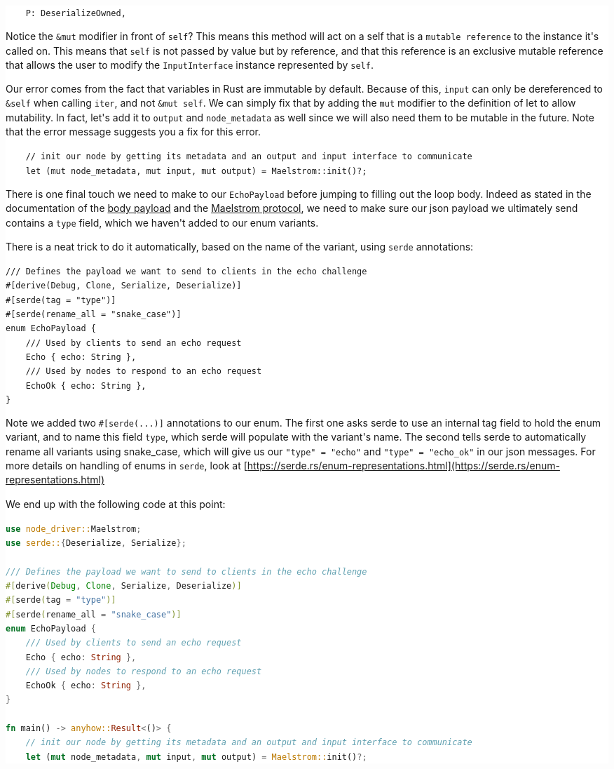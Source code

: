 ```rust,ignore
    P: DeserializeOwned,
```
Notice the `&mut` modifier in front of `self`? This means this method will act on a self that is a `mutable reference` to the instance it's called on. This means that `self` is not passed by value but by reference, and that this reference is an exclusive mutable reference that allows the user to modify the `InputInterface` instance represented by `self`.


Our error comes from the fact that variables in Rust are immutable by default. Because of this, `input` can only be dereferenced to `&self` when calling `iter`, and not `&mut self`.
We can simply fix that by adding the `mut` modifier to the definition of let to allow mutability. In fact, let's add it to `output` and `node_metadata` as well since we will also need them to be mutable in the future. Note that the error message suggests you a fix for this error.

```rust,ignore
    // init our node by getting its metadata and an output and input interface to communicate
    let (mut node_metadata, mut input, mut output) = Maelstrom::init()?;
```

There is one final touch we need to make to our `EchoPayload` before jumping to filling out the loop body. Indeed as stated in the documentation of the [body payload](https://distributed-challenges.vercel.app/node_driver/struct.Body.html#structfield.payload) and the [Maelstrom protocol](https://github.com/jepsen-io/maelstrom/blob/main/doc/protocol.md), we need to make sure our json payload we ultimately send contains a `type` field, which we haven't added to our enum variants.

There is a neat trick to do it automatically, based on the name of the variant, using `serde` annotations:
```rust,ignore
/// Defines the payload we want to send to clients in the echo challenge
#[derive(Debug, Clone, Serialize, Deserialize)]
#[serde(tag = "type")]
#[serde(rename_all = "snake_case")]
enum EchoPayload {
    /// Used by clients to send an echo request
    Echo { echo: String },
    /// Used by nodes to respond to an echo request
    EchoOk { echo: String },
}
```

Note we added two `#[serde(...)]` annotations to our enum. The first one asks serde to use an internal tag field to hold the enum variant, and to name this field `type`, which serde will populate with the variant's name. The second tells serde to automatically rename all variants using snake_case, which will give us our `"type" = "echo"` and `"type" = "echo_ok"` in our json messages. For more details on handling of enums in `serde`, look at [https://serde.rs/enum-representations.html](https://serde.rs/enum-representations.html)


We end up with the following code at this point:
```rust
use node_driver::Maelstrom;
use serde::{Deserialize, Serialize};

/// Defines the payload we want to send to clients in the echo challenge
#[derive(Debug, Clone, Serialize, Deserialize)]
#[serde(tag = "type")]
#[serde(rename_all = "snake_case")]
enum EchoPayload {
    /// Used by clients to send an echo request
    Echo { echo: String },
    /// Used by nodes to respond to an echo request
    EchoOk { echo: String },
}

fn main() -> anyhow::Result<()> {
    // init our node by getting its metadata and an output and input interface to communicate
    let (mut node_metadata, mut input, mut output) = Maelstrom::init()?;

```